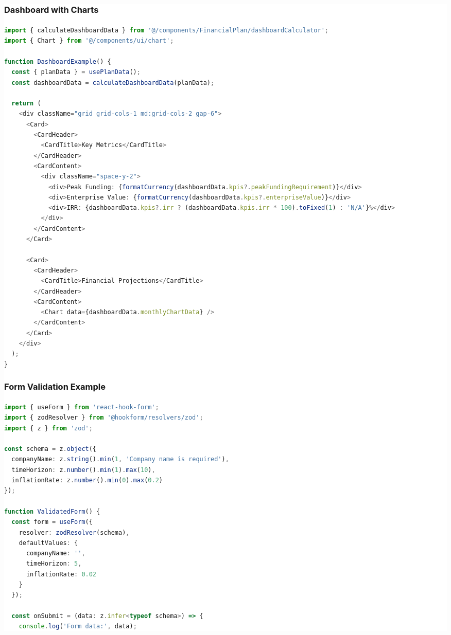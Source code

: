 ### Dashboard with Charts

```typescript
import { calculateDashboardData } from '@/components/FinancialPlan/dashboardCalculator';
import { Chart } from '@/components/ui/chart';

function DashboardExample() {
  const { planData } = usePlanData();
  const dashboardData = calculateDashboardData(planData);
  
  return (
    <div className="grid grid-cols-1 md:grid-cols-2 gap-6">
      <Card>
        <CardHeader>
          <CardTitle>Key Metrics</CardTitle>
        </CardHeader>
        <CardContent>
          <div className="space-y-2">
            <div>Peak Funding: {formatCurrency(dashboardData.kpis?.peakFundingRequirement)}</div>
            <div>Enterprise Value: {formatCurrency(dashboardData.kpis?.enterpriseValue)}</div>
            <div>IRR: {dashboardData.kpis?.irr ? (dashboardData.kpis.irr * 100).toFixed(1) : 'N/A'}%</div>
          </div>
        </CardContent>
      </Card>
      
      <Card>
        <CardHeader>
          <CardTitle>Financial Projections</CardTitle>
        </CardHeader>
        <CardContent>
          <Chart data={dashboardData.monthlyChartData} />
        </CardContent>
      </Card>
    </div>
  );
}
```

### Form Validation Example

```typescript
import { useForm } from 'react-hook-form';
import { zodResolver } from '@hookform/resolvers/zod';
import { z } from 'zod';

const schema = z.object({
  companyName: z.string().min(1, 'Company name is required'),
  timeHorizon: z.number().min(1).max(10),
  inflationRate: z.number().min(0).max(0.2)
});

function ValidatedForm() {
  const form = useForm({
    resolver: zodResolver(schema),
    defaultValues: {
      companyName: '',
      timeHorizon: 5,
      inflationRate: 0.02
    }
  });
  
  const onSubmit = (data: z.infer<typeof schema>) => {
    console.log('Form data:', data);
```